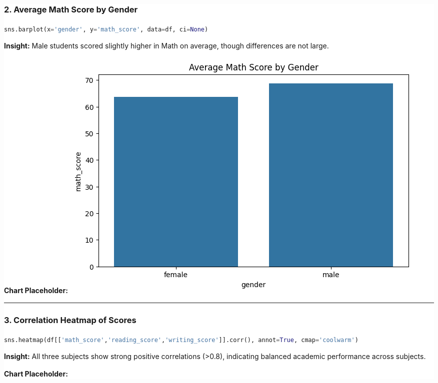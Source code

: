 ### **2. Average Math Score by Gender**

```python
sns.barplot(x='gender', y='math_score', data=df, ci=None)
```

**Insight:**
Male students scored slightly higher in Math on average, though differences are not large.

**Chart Placeholder:**
![Average Math Score by Gender](images/gender_avg_math.png)

---

### **3. Correlation Heatmap of Scores**

```python
sns.heatmap(df[['math_score','reading_score','writing_score']].corr(), annot=True, cmap='coolwarm')
```

**Insight:**
All three subjects show strong positive correlations (>0.8), indicating balanced academic performance across subjects.

**Chart Placeholder:**